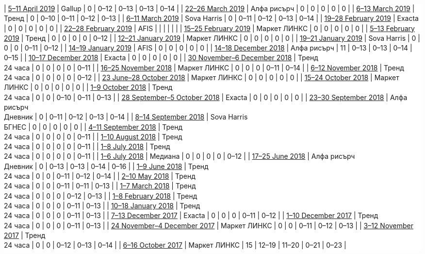 | [5–11 April 2019](2019-04-11-Gallup.html) | Gallup | 0 | 0–12 | 0–13 | 0–13 | 0–14 |
| [22–26 March 2019](2019-03-26-Алфарисърч.html) | Алфа рисърч | 0 | 0 | 0 | 0 | 0 |
| [6–13 March 2019](2019-03-13-Тренд.html) | Тренд | 0 | 0–10 | 0–11 | 0–12 | 0–13 |
| [6–11 March 2019](2019-03-11-SovaHarris.html) | Sova Harris | 0 | 0–11 | 0–12 | 0–13 | 0–14 |
| [19–28 February 2019](2019-02-28-Exacta.html) | Exacta | 0 | 0 | 0 | 0 | 0 |
| [22–28 February 2019](2019-02-28-AFIS.html) | AFIS |  |  |  |  |  |
| [15–25 February 2019](2019-02-25-МаркетЛИНКС.html) | Маркет ЛИНКС | 0 | 0 | 0 | 0 | 0 |
| [5–13 February 2019](2019-02-13-Тренд.html) | Тренд | 0 | 0 | 0 | 0 | 0–12 |
| [12–21 January 2019](2019-01-21-МаркетЛИНКС.html) | Маркет ЛИНКС | 0 | 0 | 0 | 0 | 0 |
| [19–21 January 2019](2019-01-21-SovaHarris.html) | Sova Harris | 0 | 0 | 0 | 0–11 | 0–12 |
| [14–19 January 2019](2019-01-19-AFIS.html) | AFIS | 0 | 0 | 0 | 0 | 0 |
| [14–18 December 2018](2018-12-18-Алфарисърч.html) | Алфа рисърч | 11 | 0–13 | 0–13 | 0–14 | 0–15 |
| [10–17 December 2018](2018-12-17-Exacta.html) | Exacta | 0 | 0 | 0 | 0 | 0 |
| [30 November–6 December 2018](2018-12-06-Тренд.html) | Тренд <br> 24 часа | 0 | 0 | 0 | 0 | 0–11 |
| [16–25 November 2018](2018-11-25-МаркетЛИНКС.html) | Маркет ЛИНКС | 0 | 0 | 0 | 0–11 | 0–14 |
| [6–12 November 2018](2018-11-12-Тренд.html) | Тренд <br> 24 часа | 0 | 0 | 0 | 0 | 0–12 |
| [23 June–28 October 2018](2018-10-28-МаркетЛИНКС.html) | Маркет ЛИНКС | 0 | 0 | 0 | 0 | 0 |
| [15–24 October 2018](2018-10-24-МаркетЛИНКС.html) | Маркет ЛИНКС | 0 | 0 | 0 | 0 | 0 |
| [1–9 October 2018](2018-10-09-Тренд.html) | Тренд <br> 24 часа | 0 | 0 | 0–10 | 0–11 | 0–13 |
| [28 September–5 October 2018](2018-10-05-Exacta.html) | Exacta | 0 | 0 | 0 | 0 | 0 |
| [23–30 September 2018](2018-09-30-Алфарисърч.html) | Алфа рисърч <br> Дневник | 0 | 0–11 | 0–12 | 0–13 | 0–14 |
| [8–14 September 2018](2018-09-14-SovaHarris.html) | Sova Harris <br> БГНЕС | 0 | 0 | 0 | 0 | 0 |
| [4–11 September 2018](2018-09-11-Тренд.html) | Тренд <br> 24 часа | 0 | 0 | 0 | 0 | 0–11 |
| [1–10 August 2018](2018-08-10-Тренд.html) | Тренд <br> 24 часа | 0 | 0 | 0 | 0 | 0–11 |
| [1–8 July 2018](2018-07-08-Тренд.html) | Тренд <br> 24 часа | 0 | 0 | 0 | 0 | 0–11 |
| [1–6 July 2018](2018-07-06-Медиана.html) | Медиана | 0 | 0 | 0 | 0 | 0–12 |
| [17–25 June 2018](2018-06-25-Алфарисърч.html) | Алфа рисърч <br> Дневник | 0 | 0–13 | 0–13 | 0–14 | 0–16 |
| [1–9 June 2018](2018-06-09-Тренд.html) | Тренд <br> 24 часа | 0 | 0 | 0–11 | 0–12 | 0–14 |
| [2–10 May 2018](2018-05-10-Тренд.html) | Тренд <br> 24 часа | 0 | 0 | 0–11 | 0–11 | 0–13 |
| [1–7 March 2018](2018-03-07-Тренд.html) | Тренд <br> 24 часа | 0 | 0 | 0 | 0–12 | 0–13 |
| [1–8 February 2018](2018-02-08-Тренд.html) | Тренд <br> 24 часа | 0 | 0 | 0 | 0–11 | 0–13 |
| [10–18 January 2018](2018-01-18-Тренд.html) | Тренд <br> 24 часа | 0 | 0 | 0 | 0–11 | 0–13 |
| [7–13 December 2017](2017-12-13-Exacta.html) | Exacta | 0 | 0 | 0 | 0–11 | 0–12 |
| [1–10 December 2017](2017-12-10-Тренд.html) | Тренд <br> 24 часа | 0 | 0 | 0 | 0–11 | 0–13 |
| [24 November–4 December 2017](2017-12-04-МаркетЛИНКС.html) | Маркет ЛИНКС | 0 | 0 | 0–11 | 0–12 | 0–13 |
| [3–12 November 2017](2017-11-12-Тренд.html) | Тренд <br> 24 часа | 0 | 0 | 0–12 | 0–13 | 0–14 |
| [6–16 October 2017](2017-10-16-МаркетЛИНКС.html) | Маркет ЛИНКС | 15 | 12–19 | 11–20 | 0–21 | 0–23 |
